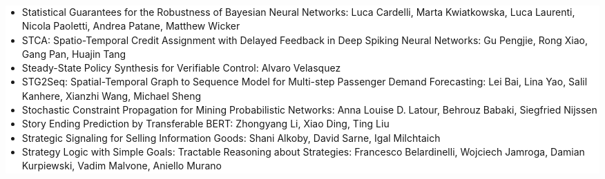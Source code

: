 - Statistical Guarantees for the Robustness of Bayesian Neural Networks: Luca Cardelli, Marta Kwiatkowska, Luca Laurenti, Nicola Paoletti, Andrea Patane, Matthew Wicker
- STCA: Spatio-Temporal Credit Assignment with Delayed Feedback in Deep Spiking Neural Networks: Gu Pengjie, Rong Xiao, Gang Pan, Huajin Tang
- Steady-State Policy Synthesis for Verifiable Control: Alvaro Velasquez
- STG2Seq: Spatial-Temporal Graph to Sequence Model for Multi-step Passenger Demand Forecasting: Lei Bai, Lina Yao, Salil Kanhere, Xianzhi Wang, Michael Sheng
- Stochastic Constraint Propagation for Mining Probabilistic Networks: Anna Louise D. Latour, Behrouz Babaki, Siegfried Nijssen
- Story Ending Prediction by Transferable BERT: Zhongyang Li, Xiao Ding, Ting Liu
- Strategic Signaling for Selling Information Goods: Shani Alkoby, David Sarne, Igal Milchtaich
- Strategy Logic with Simple Goals: Tractable Reasoning about Strategies: Francesco Belardinelli, Wojciech Jamroga, Damian Kurpiewski, Vadim Malvone, Aniello Murano
